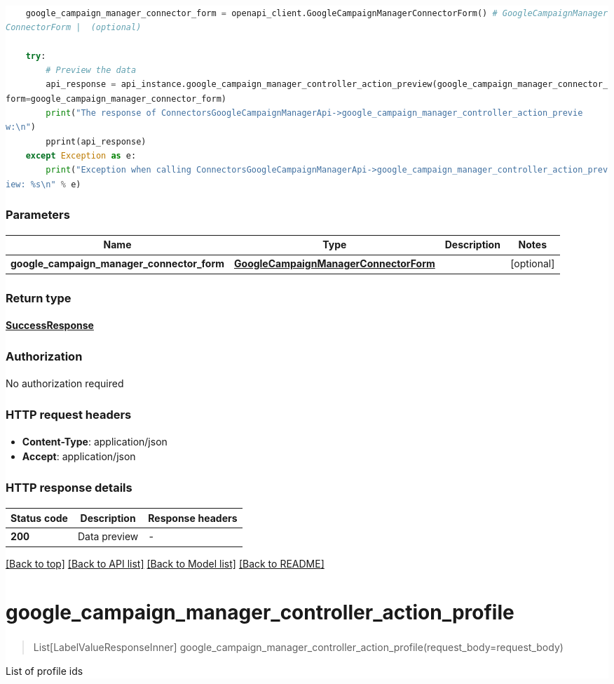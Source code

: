 ```python
    google_campaign_manager_connector_form = openapi_client.GoogleCampaignManagerConnectorForm() # GoogleCampaignManagerConnectorForm |  (optional)

    try:
        # Preview the data
        api_response = api_instance.google_campaign_manager_controller_action_preview(google_campaign_manager_connector_form=google_campaign_manager_connector_form)
        print("The response of ConnectorsGoogleCampaignManagerApi->google_campaign_manager_controller_action_preview:\n")
        pprint(api_response)
    except Exception as e:
        print("Exception when calling ConnectorsGoogleCampaignManagerApi->google_campaign_manager_controller_action_preview: %s\n" % e)
```



### Parameters


Name | Type | Description  | Notes
------------- | ------------- | ------------- | -------------
 **google_campaign_manager_connector_form** | [**GoogleCampaignManagerConnectorForm**](GoogleCampaignManagerConnectorForm.md)|  | [optional] 

### Return type

[**SuccessResponse**](SuccessResponse.md)

### Authorization

No authorization required

### HTTP request headers

 - **Content-Type**: application/json
 - **Accept**: application/json

### HTTP response details

| Status code | Description | Response headers |
|-------------|-------------|------------------|
**200** | Data preview |  -  |

[[Back to top]](#) [[Back to API list]](../README.md#documentation-for-api-endpoints) [[Back to Model list]](../README.md#documentation-for-models) [[Back to README]](../README.md)

# **google_campaign_manager_controller_action_profile**
> List[LabelValueResponseInner] google_campaign_manager_controller_action_profile(request_body=request_body)

List of profile ids
